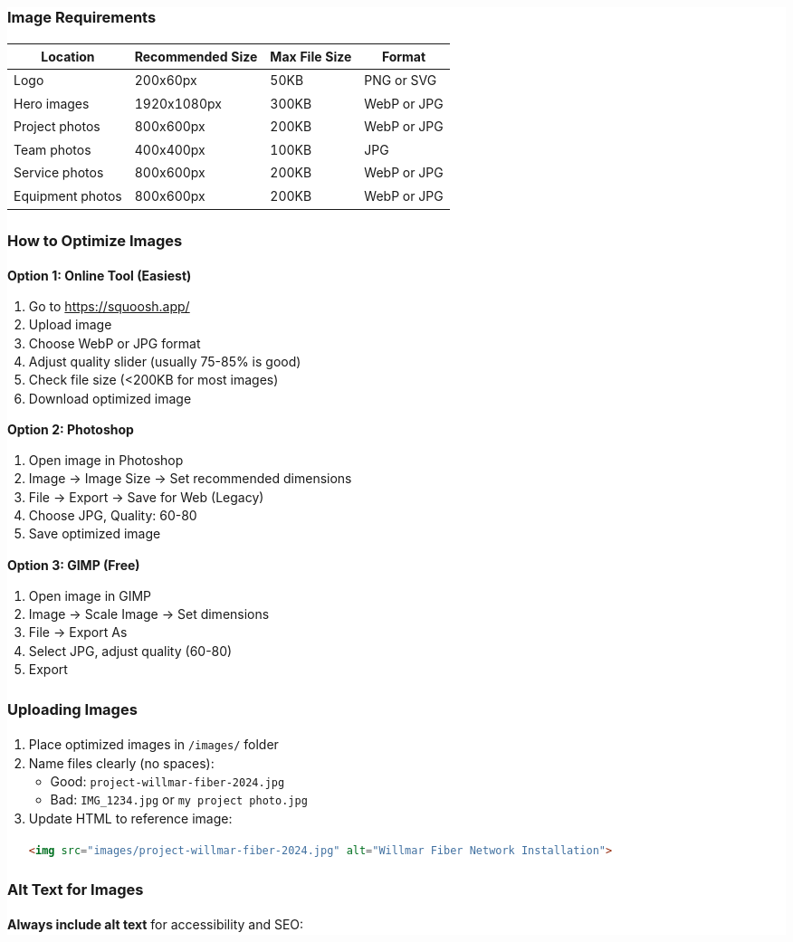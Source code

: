 ### Image Requirements

| Location | Recommended Size | Max File Size | Format |
|----------|------------------|---------------|--------|
| Logo | 200x60px | 50KB | PNG or SVG |
| Hero images | 1920x1080px | 300KB | WebP or JPG |
| Project photos | 800x600px | 200KB | WebP or JPG |
| Team photos | 400x400px | 100KB | JPG |
| Service photos | 800x600px | 200KB | WebP or JPG |
| Equipment photos | 800x600px | 200KB | WebP or JPG |

### How to Optimize Images

**Option 1: Online Tool (Easiest)**
1. Go to https://squoosh.app/
2. Upload image
3. Choose WebP or JPG format
4. Adjust quality slider (usually 75-85% is good)
5. Check file size (<200KB for most images)
6. Download optimized image

**Option 2: Photoshop**
1. Open image in Photoshop
2. Image → Image Size → Set recommended dimensions
3. File → Export → Save for Web (Legacy)
4. Choose JPG, Quality: 60-80
5. Save optimized image

**Option 3: GIMP (Free)**
1. Open image in GIMP
2. Image → Scale Image → Set dimensions
3. File → Export As
4. Select JPG, adjust quality (60-80)
5. Export

### Uploading Images

1. Place optimized images in `/images/` folder
2. Name files clearly (no spaces):
   - Good: `project-willmar-fiber-2024.jpg`
   - Bad: `IMG_1234.jpg` or `my project photo.jpg`
3. Update HTML to reference image:
   ```html
   <img src="images/project-willmar-fiber-2024.jpg" alt="Willmar Fiber Network Installation">
   ```

### Alt Text for Images

**Always include alt text** for accessibility and SEO:
